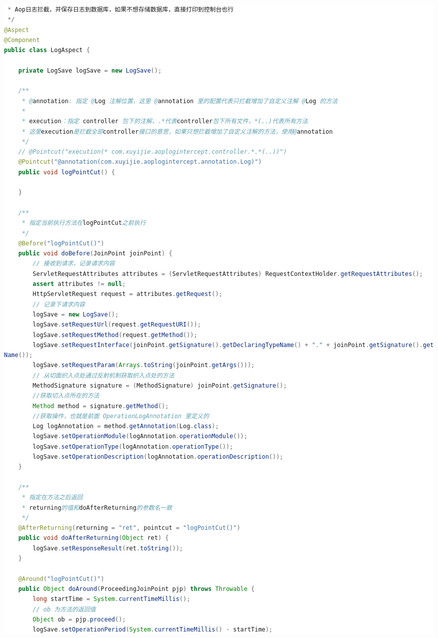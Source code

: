 ```java
 * Aop日志拦截，并保存日志到数据库，如果不想存储数据库，直接打印到控制台也行
 */
@Aspect
@Component
public class LogAspect {

    private LogSave logSave = new LogSave();

    /**
     * @annotation: 指定 @Log 注解位置，这里 @annotation 里的配置代表只拦截增加了自定义注解 @Log 的方法
     *
     * execution：指定 controller 包下的注解，.*代表controller包下所有文件，*(..)代表所有方法
     * 这里execution是拦截全部controller接口的意思，如果只想拦截增加了自定义注解的方法，使用@annotation
     */
    // @Pointcut("execution(* com.xuyijie.aoplogintercept.controller.*.*(..))")
    @Pointcut("@annotation(com.xuyijie.aoplogintercept.annotation.Log)")
    public void logPointCut() {

    }

    /**
     * 指定当前执行方法在logPointCut之前执行
     */
    @Before("logPointCut()")
    public void doBefore(JoinPoint joinPoint) {
        // 接收到请求，记录请求内容
        ServletRequestAttributes attributes = (ServletRequestAttributes) RequestContextHolder.getRequestAttributes();
        assert attributes != null;
        HttpServletRequest request = attributes.getRequest();
        // 记录下请求内容
        logSave = new LogSave();
        logSave.setRequestUrl(request.getRequestURI());
        logSave.setRequestMethod(request.getMethod());
        logSave.setRequestInterface(joinPoint.getSignature().getDeclaringTypeName() + "." + joinPoint.getSignature().getName());
        logSave.setRequestParam(Arrays.toString(joinPoint.getArgs()));
        // 从切面织入点处通过反射机制获取织入点处的方法
        MethodSignature signature = (MethodSignature) joinPoint.getSignature();
        //获取切入点所在的方法
        Method method = signature.getMethod();
        //获取操作，也就是前面 OperationLogAnnotation 里定义的
        Log logAnnotation = method.getAnnotation(Log.class);
        logSave.setOperationModule(logAnnotation.operationModule());
        logSave.setOperationType(logAnnotation.operationType());
        logSave.setOperationDescription(logAnnotation.operationDescription());
    }

    /**
     * 指定在方法之后返回
     * returning的值和doAfterReturning的参数名一致
     */
    @AfterReturning(returning = "ret", pointcut = "logPointCut()")
    public void doAfterReturning(Object ret) {
        logSave.setResponseResult(ret.toString());
    }

    @Around("logPointCut()")
    public Object doAround(ProceedingJoinPoint pjp) throws Throwable {
        long startTime = System.currentTimeMillis();
        // ob 为方法的返回值
        Object ob = pjp.proceed();
        logSave.setOperationPeriod(System.currentTimeMillis() - startTime);
```